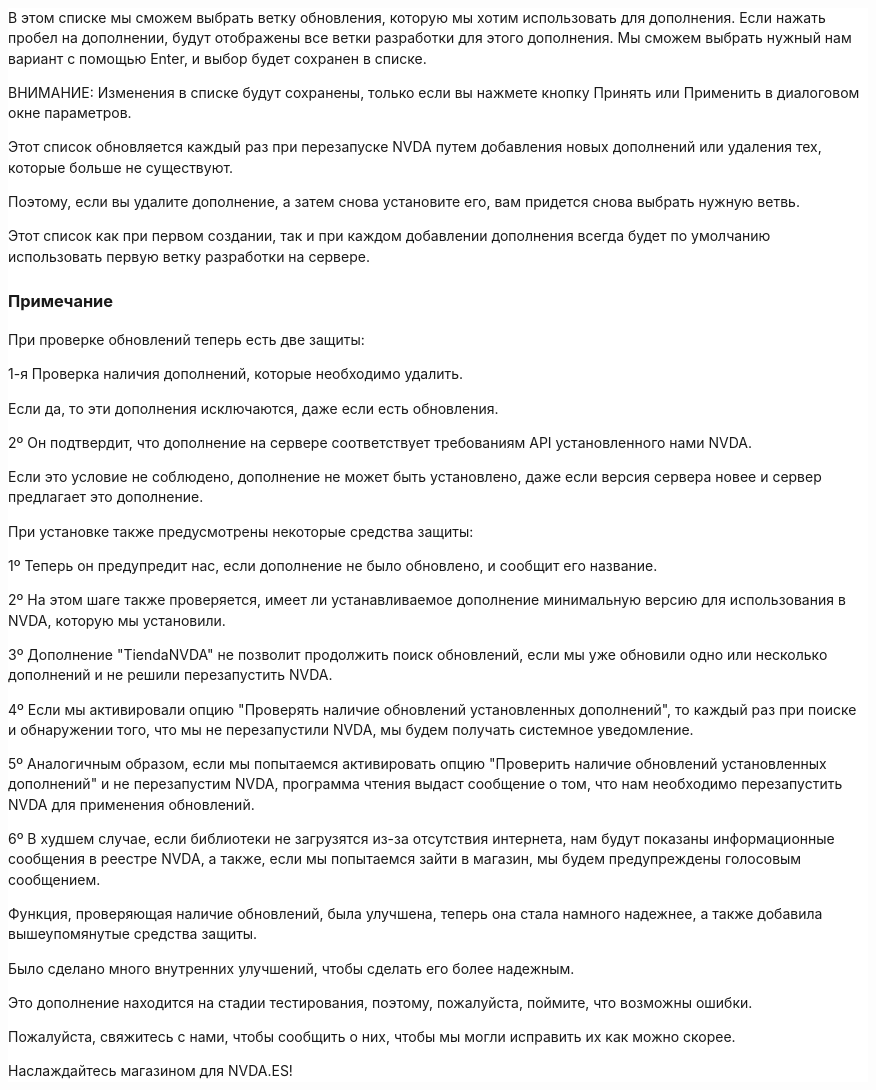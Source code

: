 В этом списке мы сможем выбрать ветку обновления, которую мы хотим использовать для дополнения. Если нажать пробел на дополнении, будут отображены все ветки разработки для этого дополнения. Мы сможем выбрать нужный нам вариант с помощью Enter, и выбор будет сохранен в списке.

ВНИМАНИЕ: Изменения в списке будут сохранены, только если вы нажмете кнопку Принять или Применить в диалоговом окне параметров.

Этот список обновляется каждый раз при перезапуске NVDA путем добавления новых дополнений или удаления тех, которые больше не существуют.

Поэтому, если вы удалите дополнение, а затем снова установите его, вам придется снова выбрать нужную ветвь.

Этот список как при первом создании, так и при каждом добавлении дополнения всегда будет по умолчанию использовать первую ветку разработки на сервере.

### Примечание
При проверке обновлений теперь есть две защиты:

1-я Проверка наличия дополнений, которые необходимо удалить.

Если да, то эти дополнения исключаются, даже если есть обновления.

2º Он подтвердит, что дополнение на сервере соответствует требованиям API установленного нами NVDA.

Если это условие не соблюдено, дополнение не может быть установлено, даже если версия сервера новее и сервер предлагает это дополнение.

При установке также предусмотрены некоторые средства защиты:

1º Теперь он предупредит нас, если дополнение не было обновлено, и сообщит его название.

2º На этом шаге также проверяется, имеет ли устанавливаемое дополнение минимальную версию для использования в NVDA, которую мы установили.

3º Дополнение "TiendaNVDA" не позволит продолжить поиск обновлений, если мы уже обновили одно или несколько дополнений и не решили перезапустить NVDA.

4º Если мы активировали опцию "Проверять наличие обновлений установленных дополнений", то каждый раз при поиске и обнаружении того, что мы не перезапустили NVDA, мы будем получать системное уведомление.

5º Аналогичным образом, если мы попытаемся активировать опцию "Проверить наличие обновлений установленных дополнений" и не перезапустим NVDA, программа чтения выдаст сообщение о том, что нам необходимо перезапустить NVDA для применения обновлений.

6º В худшем случае, если библиотеки не загрузятся из-за отсутствия интернета, нам будут показаны информационные сообщения в реестре NVDA, а также, если мы попытаемся зайти в магазин, мы будем предупреждены голосовым сообщением.

Функция, проверяющая наличие обновлений, была улучшена, теперь она стала намного надежнее, а также добавила вышеупомянутые средства защиты.

Было сделано много внутренних улучшений, чтобы сделать его более надежным.

Это дополнение находится на стадии тестирования, поэтому, пожалуйста, поймите, что возможны ошибки.

Пожалуйста, свяжитесь с нами, чтобы сообщить о них, чтобы мы могли исправить их как можно скорее.

Наслаждайтесь магазином для NVDA.ES!

